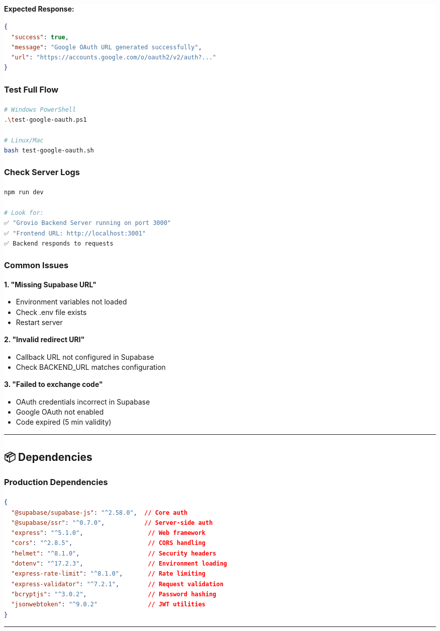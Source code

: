 **Expected Response:**
```json
{
  "success": true,
  "message": "Google OAuth URL generated successfully",
  "url": "https://accounts.google.com/o/oauth2/v2/auth?..."
}
```

### Test Full Flow
```bash
# Windows PowerShell
.\test-google-oauth.ps1

# Linux/Mac
bash test-google-oauth.sh
```

### Check Server Logs
```bash
npm run dev

# Look for:
✅ "Grovio Backend Server running on port 3000"
✅ "Frontend URL: http://localhost:3001"
✅ Backend responds to requests
```

### Common Issues

**1. "Missing Supabase URL"**
- Environment variables not loaded
- Check .env file exists
- Restart server

**2. "Invalid redirect URI"**
- Callback URL not configured in Supabase
- Check BACKEND_URL matches configuration

**3. "Failed to exchange code"**
- OAuth credentials incorrect in Supabase
- Google OAuth not enabled
- Code expired (5 min validity)

---

## 📦 Dependencies

### Production Dependencies
```json
{
  "@supabase/supabase-js": "^2.58.0",  // Core auth
  "@supabase/ssr": "^0.7.0",           // Server-side auth
  "express": "^5.1.0",                  // Web framework
  "cors": "^2.8.5",                     // CORS handling
  "helmet": "^8.1.0",                   // Security headers
  "dotenv": "^17.2.3",                  // Environment loading
  "express-rate-limit": "^8.1.0",       // Rate limiting
  "express-validator": "^7.2.1",        // Request validation
  "bcryptjs": "^3.0.2",                 // Password hashing
  "jsonwebtoken": "^9.0.2"              // JWT utilities
}
```

---